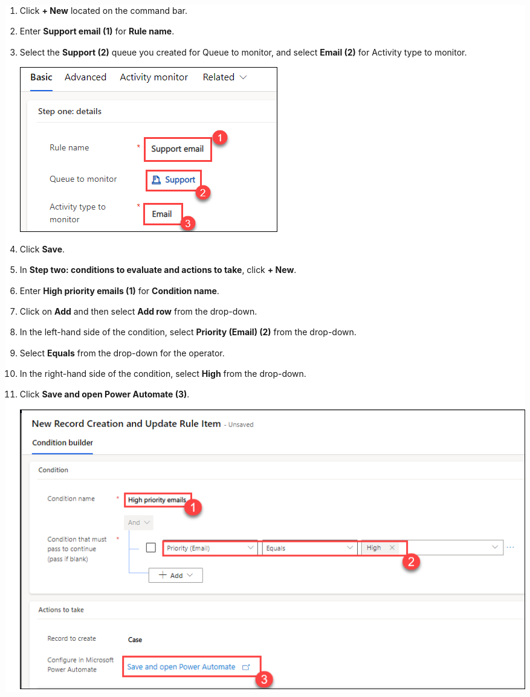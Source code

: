 1.  Click **+ New** located on the command bar.

1.  Enter **Support email (1)** for **Rule name**.

1. Select the **Support (2)** queue you created for Queue to monitor, and select **Email (2)** for Activity type to monitor.

    ![](../images/creation-rules-20.png)
    
1.  Click **Save**.

1.  In **Step two: conditions to evaluate and actions to take**, click **+ New**.

1.  Enter **High priority emails (1)** for **Condition name**.

1.  Click on **Add** and then select **Add row** from the drop-down.

1. In the left-hand side of the condition, select **Priority (Email) (2)** from the drop-down.

1. Select **Equals** from the drop-down for the operator.

1. In the right-hand side of the condition, select **High** from the drop-down.

1. Click **Save and open Power Automate (3)**.

    ![](../images/creation-rules-3.png)
